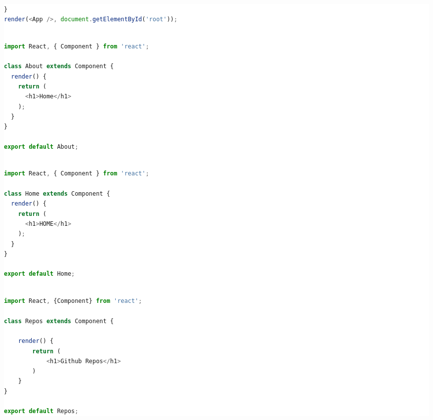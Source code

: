 ```javascript
}
render(<App />, document.getElementById('root'));

```

```javascript

import React, { Component } from 'react';

class About extends Component {
  render() {
    return (
      <h1>Home</h1>
    );
  }
}

export default About;

```

```javascript

import React, { Component } from 'react';

class Home extends Component {
  render() {
    return (
      <h1>HOME</h1>
    );
  }
}

export default Home;

```

```javascript

import React, {Component} from 'react';

class Repos extends Component {

    render() {
        return (
            <h1>Github Repos</h1>
        )
    }
}

export default Repos;

```
